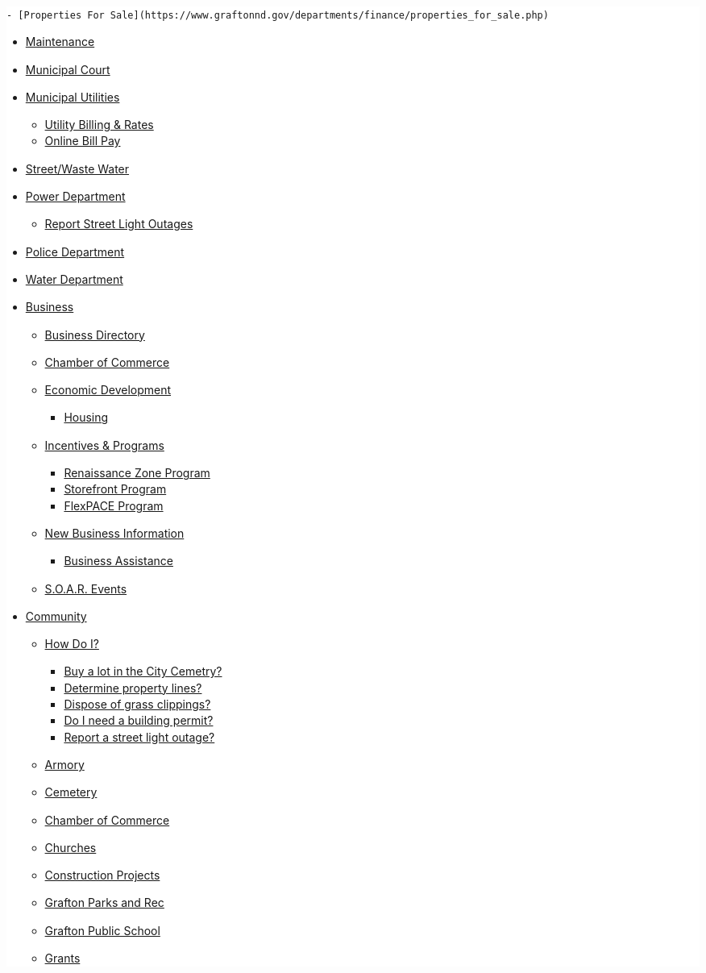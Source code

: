     - [Properties For Sale](https://www.graftonnd.gov/departments/finance/properties_for_sale.php)
  - [Maintenance](https://www.graftonnd.gov/departments/vehicle_maintenance.php)
  - [Municipal Court](https://www.graftonnd.gov/departments/municipal_court.php)
  - [Municipal Utilities](https://www.graftonnd.gov/departments/municipal_utilities/index.php)
    
    - [Utility Billing &amp; Rates](https://www.graftonnd.gov/departments/municipal_utilities/utility_billing_rates.php)
    - [Online Bill Pay](https://www.municipalonlinepayments.com/graftonnd/utilities)
  - [Street/Waste Water](https://www.graftonnd.gov/departments/street_waste_water/index.php)
  - [Power Department](https://www.graftonnd.gov/departments/power_department.php)
    
    - [Report Street Light Outages](https://www.graftonnd.gov/departments/report_street_light_outages.php)
  - [Police Department](https://www.graftonnd.gov/departments/police_department/index.php)
  - [Water Department](https://www.graftonnd.gov/departments/water_department.php)
- [Business](https://www.graftonnd.gov/business/index.php)
  
  - [Business Directory](https://visitgraftonnd.com/business-directory)
  - [Chamber of Commerce](https://www.graftonevents.com)
  - [Economic Development](https://www.graftonnd.gov/departments/economic_development/index.php)
    
    - [Housing](https://www.graftonnd.gov/business/housing.php)
  - [Incentives &amp; Programs](https://www.graftonnd.gov/departments/economic_development/housing_incentives_programs/index.php)
    
    - [Renaissance Zone Program](https://www.graftonnd.gov/departments/economic_development/housing_incentives_programs/renaissance_zone.php)
    - [Storefront Program](https://www.graftonnd.gov/departments/economic_development/housing_incentives_programs/storefront_improvement_program.php)
    - [FlexPACE Program](https://www.graftonnd.gov/departments/economic_development/housing_incentives_programs/index.php)
  - [New Business Information](https://www.graftonnd.gov/business/new_business_information.php)
    
    - [Business Assistance](https://www.graftonnd.gov/business/no-cost_business_assistance.php)
  - [S.O.A.R. Events](https://www.graftonnd.gov/business/soarevents.php)
- [Community](https://www.graftonnd.gov/community/index.php)
  
  - [How Do I?](https://www.graftonnd.gov/community/how_do_i/index.php)
    
    - [Buy a lot in the City Cemetry?](https://www.graftonnd.gov/community/how_do_i/buy_a_lot_in_the_city_cemetry.php)
    - [Determine property lines?](https://www.graftonnd.gov/community/how_do_i/determine_property_lines.php)
    - [Dispose of grass clippings?](https://www.graftonnd.gov/community/how_do_i/dispose_of_grass_clippings.php)
    - [Do I need a building permit?](https://www.graftonnd.gov/departments/building_official/building_permit/index.php)
    - [Report a street light outage?](https://www.graftonnd.gov/departments/report_street_light_outages.php)
  - [Armory](https://www.graftonnd.gov/community/armory.php)
  - [Cemetery](https://www.graftonnd.gov/community/cemetery.php)
  - [Chamber of Commerce](https://www.graftonevents.com)
  - [Churches](https://visitgraftonnd.com/community)
  - [Construction Projects](https://www.graftonnd.gov/community/construction_projects.php)
  - [Grafton Parks and Rec](https://www.graftonparks.com)
  - [Grafton Public School](https://www.gospoilers.org)
  - [Grants](https://www.graftonnd.gov/community/grants.php)
    